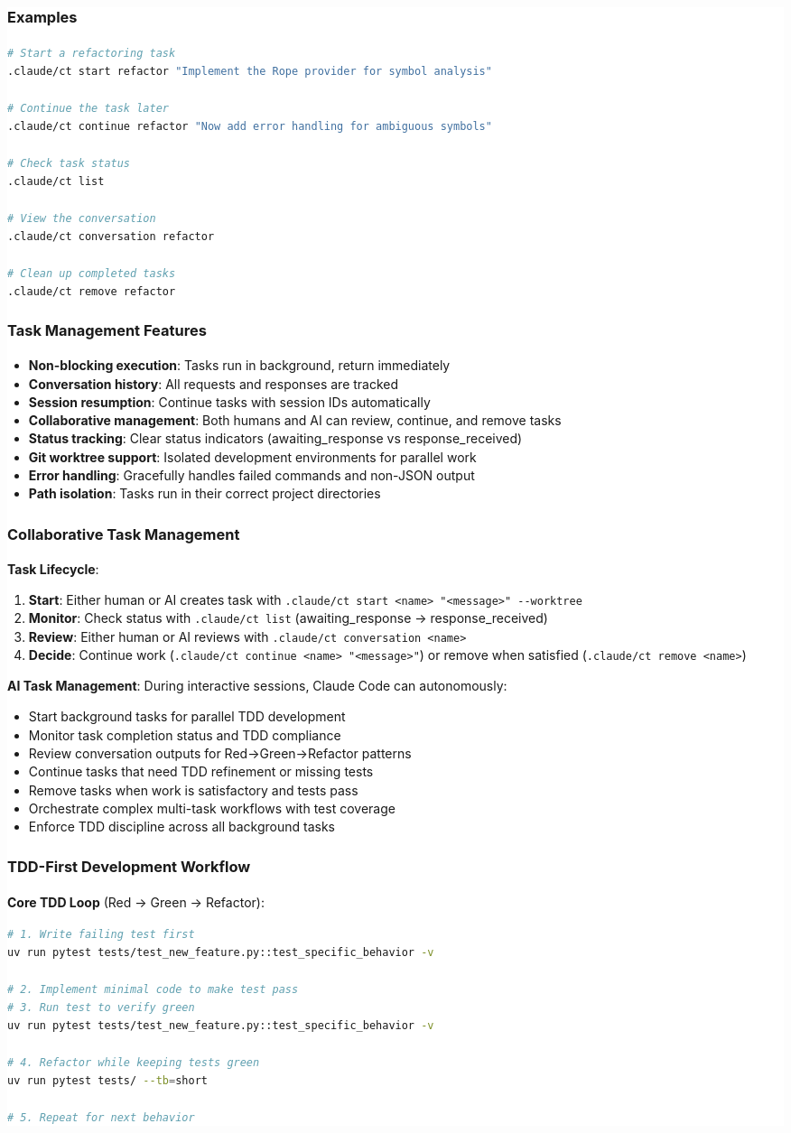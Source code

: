 ### Examples

```bash
# Start a refactoring task
.claude/ct start refactor "Implement the Rope provider for symbol analysis"

# Continue the task later
.claude/ct continue refactor "Now add error handling for ambiguous symbols"

# Check task status
.claude/ct list

# View the conversation
.claude/ct conversation refactor

# Clean up completed tasks
.claude/ct remove refactor
```

### Task Management Features

- **Non-blocking execution**: Tasks run in background, return immediately
- **Conversation history**: All requests and responses are tracked
- **Session resumption**: Continue tasks with session IDs automatically
- **Collaborative management**: Both humans and AI can review, continue, and remove tasks
- **Status tracking**: Clear status indicators (awaiting_response vs response_received)
- **Git worktree support**: Isolated development environments for parallel work
- **Error handling**: Gracefully handles failed commands and non-JSON output
- **Path isolation**: Tasks run in their correct project directories

### Collaborative Task Management

**Task Lifecycle**:
1. **Start**: Either human or AI creates task with `.claude/ct start <name> "<message>" --worktree`
2. **Monitor**: Check status with `.claude/ct list` (awaiting_response → response_received)
3. **Review**: Either human or AI reviews with `.claude/ct conversation <name>`
4. **Decide**: Continue work (`.claude/ct continue <name> "<message>"`) or remove when satisfied (`.claude/ct remove <name>`)

**AI Task Management**: During interactive sessions, Claude Code can autonomously:
- Start background tasks for parallel TDD development
- Monitor task completion status and TDD compliance
- Review conversation outputs for Red→Green→Refactor patterns
- Continue tasks that need TDD refinement or missing tests
- Remove tasks when work is satisfactory and tests pass
- Orchestrate complex multi-task workflows with test coverage
- Enforce TDD discipline across all background tasks

### TDD-First Development Workflow

**Core TDD Loop** (Red → Green → Refactor):
```bash
# 1. Write failing test first
uv run pytest tests/test_new_feature.py::test_specific_behavior -v

# 2. Implement minimal code to make test pass
# 3. Run test to verify green
uv run pytest tests/test_new_feature.py::test_specific_behavior -v

# 4. Refactor while keeping tests green
uv run pytest tests/ --tb=short

# 5. Repeat for next behavior
```
